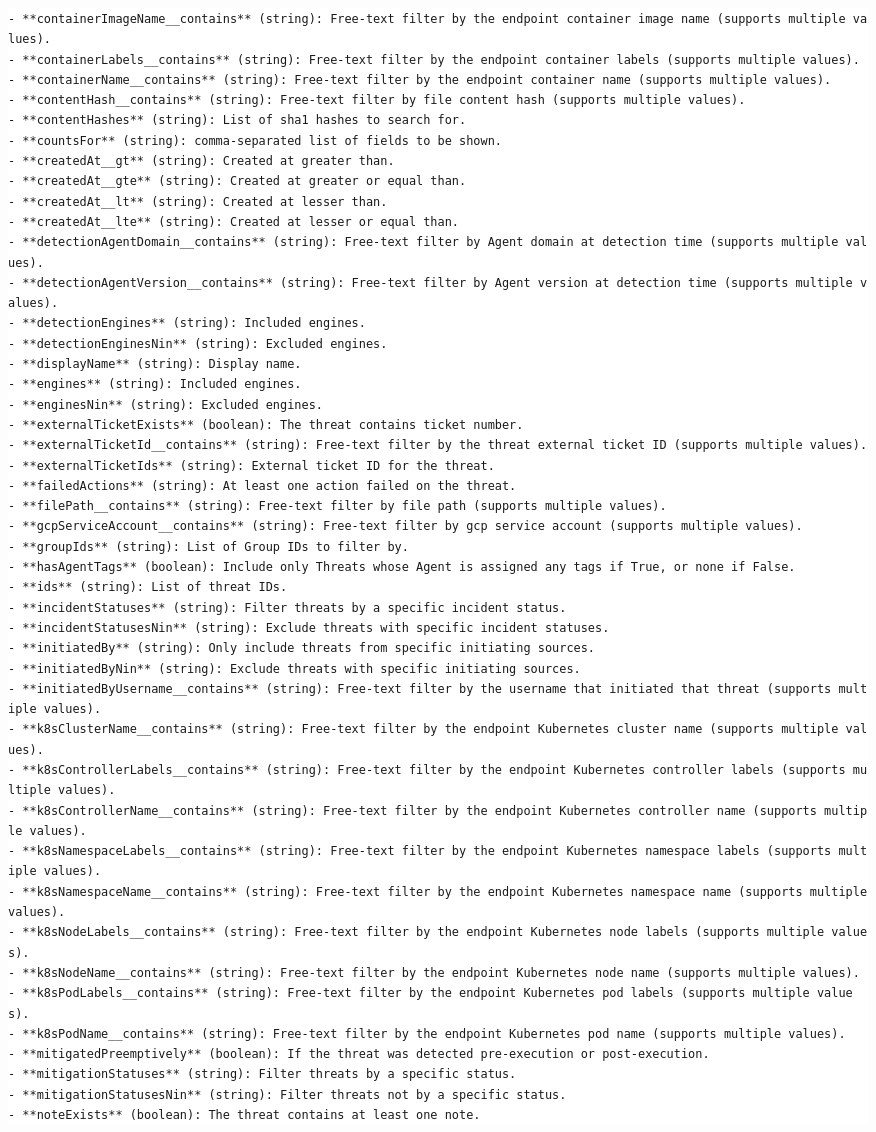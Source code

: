     - **containerImageName__contains** (string): Free-text filter by the endpoint container image name (supports multiple values).
    - **containerLabels__contains** (string): Free-text filter by the endpoint container labels (supports multiple values).
    - **containerName__contains** (string): Free-text filter by the endpoint container name (supports multiple values).
    - **contentHash__contains** (string): Free-text filter by file content hash (supports multiple values).
    - **contentHashes** (string): List of sha1 hashes to search for.
    - **countsFor** (string): comma-separated list of fields to be shown.
    - **createdAt__gt** (string): Created at greater than.
    - **createdAt__gte** (string): Created at greater or equal than.
    - **createdAt__lt** (string): Created at lesser than.
    - **createdAt__lte** (string): Created at lesser or equal than.
    - **detectionAgentDomain__contains** (string): Free-text filter by Agent domain at detection time (supports multiple values).
    - **detectionAgentVersion__contains** (string): Free-text filter by Agent version at detection time (supports multiple values).
    - **detectionEngines** (string): Included engines.
    - **detectionEnginesNin** (string): Excluded engines.
    - **displayName** (string): Display name.
    - **engines** (string): Included engines.
    - **enginesNin** (string): Excluded engines.
    - **externalTicketExists** (boolean): The threat contains ticket number.
    - **externalTicketId__contains** (string): Free-text filter by the threat external ticket ID (supports multiple values).
    - **externalTicketIds** (string): External ticket ID for the threat.
    - **failedActions** (string): At least one action failed on the threat.
    - **filePath__contains** (string): Free-text filter by file path (supports multiple values).
    - **gcpServiceAccount__contains** (string): Free-text filter by gcp service account (supports multiple values).
    - **groupIds** (string): List of Group IDs to filter by.
    - **hasAgentTags** (boolean): Include only Threats whose Agent is assigned any tags if True, or none if False.
    - **ids** (string): List of threat IDs.
    - **incidentStatuses** (string): Filter threats by a specific incident status.
    - **incidentStatusesNin** (string): Exclude threats with specific incident statuses.
    - **initiatedBy** (string): Only include threats from specific initiating sources.
    - **initiatedByNin** (string): Exclude threats with specific initiating sources.
    - **initiatedByUsername__contains** (string): Free-text filter by the username that initiated that threat (supports multiple values).
    - **k8sClusterName__contains** (string): Free-text filter by the endpoint Kubernetes cluster name (supports multiple values).
    - **k8sControllerLabels__contains** (string): Free-text filter by the endpoint Kubernetes controller labels (supports multiple values).
    - **k8sControllerName__contains** (string): Free-text filter by the endpoint Kubernetes controller name (supports multiple values).
    - **k8sNamespaceLabels__contains** (string): Free-text filter by the endpoint Kubernetes namespace labels (supports multiple values).
    - **k8sNamespaceName__contains** (string): Free-text filter by the endpoint Kubernetes namespace name (supports multiple values).
    - **k8sNodeLabels__contains** (string): Free-text filter by the endpoint Kubernetes node labels (supports multiple values).
    - **k8sNodeName__contains** (string): Free-text filter by the endpoint Kubernetes node name (supports multiple values).
    - **k8sPodLabels__contains** (string): Free-text filter by the endpoint Kubernetes pod labels (supports multiple values).
    - **k8sPodName__contains** (string): Free-text filter by the endpoint Kubernetes pod name (supports multiple values).
    - **mitigatedPreemptively** (boolean): If the threat was detected pre-execution or post-execution.
    - **mitigationStatuses** (string): Filter threats by a specific status.
    - **mitigationStatusesNin** (string): Filter threats not by a specific status.
    - **noteExists** (boolean): The threat contains at least one note.